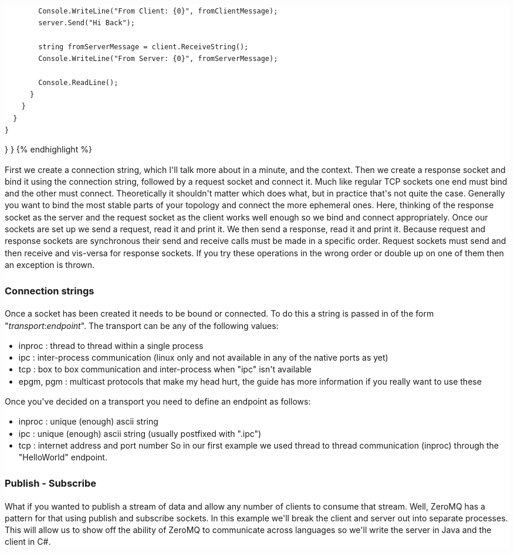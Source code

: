             Console.WriteLine("From Client: {0}", fromClientMessage);
            server.Send("Hi Back");

            string fromServerMessage = client.ReceiveString();
            Console.WriteLine("From Server: {0}", fromServerMessage);

            Console.ReadLine();
          }
        }
      }
    }
  }
}
{% endhighlight %}

First we create a connection string, which I'll talk more about in a minute, and the context.  Then we create a response socket and bind it using the connection string, followed by a request socket and connect it.  Much like regular TCP sockets one end must bind and the other must connect.  Theoretically it shouldn't matter which does what, but in practice that's not quite the case.  Generally you want to bind the most stable parts of your topology and connect the more ephemeral ones.  Here, thinking of the response socket as the server and the request socket as the client works well enough so we bind and connect appropriately.
Once our sockets are set up we send a request, read it and print it.  We then send a response, read it and print it.  Because request and response sockets are synchronous their send and receive calls must be made in a specific order.  Request sockets must send and then receive and vis-versa for response sockets.  If you try these operations in the wrong order or double up on one of them then an exception is thrown.

### Connection strings ###
Once a socket has been created it needs to be bound or connected.  To do this a string is passed in of the form "<i>transport</i>:<i>endpoint</i>".  The transport can be any of the following values:
* inproc
  : thread to thread within a single process
* ipc
  : inter-process communication (linux only and not available in any of the native ports as yet)
* tcp
  : box to box communication and inter-process when "ipc" isn't available
* epgm, pgm
  : multicast protocols that make my head hurt, the guide has more information if you really want to use these

Once you've decided on a transport you need to define an endpoint as follows:
* inproc
  : unique (enough) ascii string
* ipc
  : unique (enough) ascii string (usually postfixed with ".ipc")
* tcp
  : internet address and port number
So in our first example we used thread to thread communication (inproc) through the "HelloWorld" endpoint.

### Publish - Subscribe ###
What if you wanted to publish a stream of data and allow any number of clients to consume that stream.  Well, ZeroMQ has a pattern for that using publish and subscribe sockets.  In this example we'll break the client and server out into separate processes.  This will allow us to show off the ability of ZeroMQ to communicate across languages so we'll write the server in Java and the client in C#.
